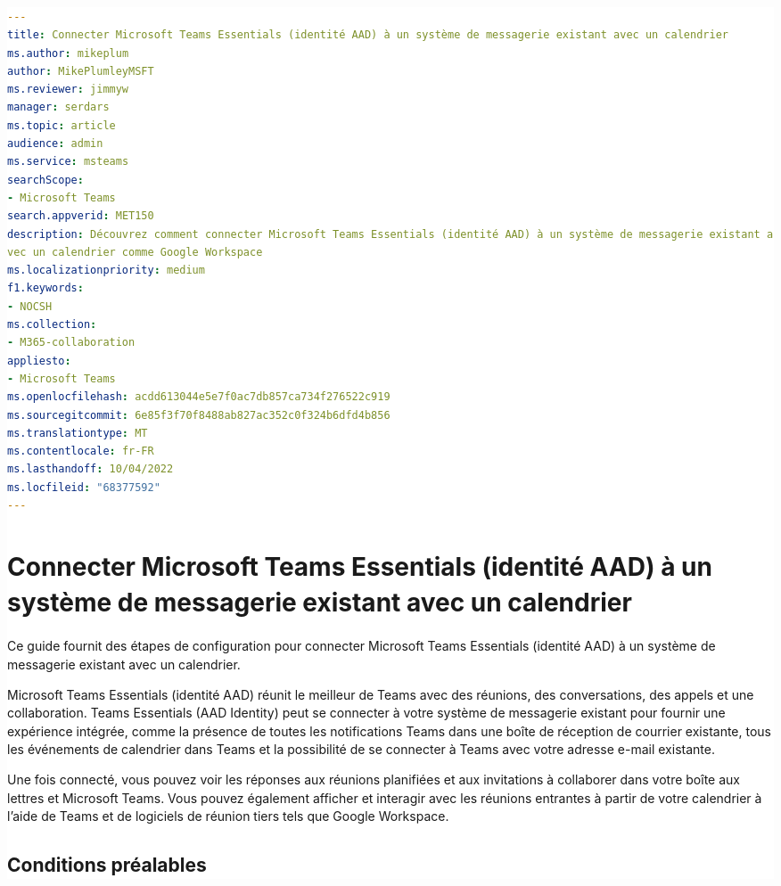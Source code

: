 ```yaml
---
title: Connecter Microsoft Teams Essentials (identité AAD) à un système de messagerie existant avec un calendrier
ms.author: mikeplum
author: MikePlumleyMSFT
ms.reviewer: jimmyw
manager: serdars
ms.topic: article
audience: admin
ms.service: msteams
searchScope:
- Microsoft Teams
search.appverid: MET150
description: Découvrez comment connecter Microsoft Teams Essentials (identité AAD) à un système de messagerie existant avec un calendrier comme Google Workspace
ms.localizationpriority: medium
f1.keywords:
- NOCSH
ms.collection:
- M365-collaboration
appliesto:
- Microsoft Teams
ms.openlocfilehash: acdd613044e5e7f0ac7db857ca734f276522c919
ms.sourcegitcommit: 6e85f3f70f8488ab827ac352c0f324b6dfd4b856
ms.translationtype: MT
ms.contentlocale: fr-FR
ms.lasthandoff: 10/04/2022
ms.locfileid: "68377592"
---
```

# <a name="connect-microsoft-teams-essentials-aad-identity-to-an-existing-email-system-with-calendar"></a>Connecter Microsoft Teams Essentials (identité AAD) à un système de messagerie existant avec un calendrier

Ce guide fournit des étapes de configuration pour connecter Microsoft Teams Essentials (identité AAD) à un système de messagerie existant avec un calendrier.

Microsoft Teams Essentials (identité AAD) réunit le meilleur de Teams avec des réunions, des conversations, des appels et une collaboration. Teams Essentials (AAD Identity) peut se connecter à votre système de messagerie existant pour fournir une expérience intégrée, comme la présence de toutes les notifications Teams dans une boîte de réception de courrier existante, tous les événements de calendrier dans Teams et la possibilité de se connecter à Teams avec votre adresse e-mail existante.

Une fois connecté, vous pouvez voir les réponses aux réunions planifiées et aux invitations à collaborer dans votre boîte aux lettres et Microsoft Teams. Vous pouvez également afficher et interagir avec les réunions entrantes à partir de votre calendrier à l’aide de Teams et de logiciels de réunion tiers tels que Google Workspace.

## <a name="prerequisites"></a>Conditions préalables
